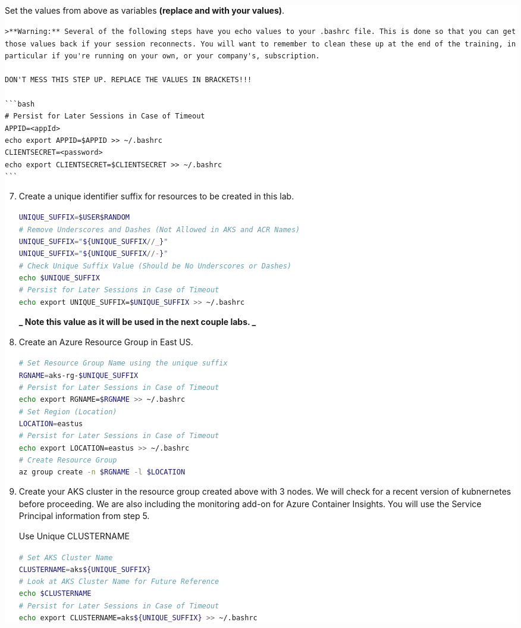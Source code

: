    Set the values from above as variables **(replace <appId> and <password> with your values)**.

    >**Warning:** Several of the following steps have you echo values to your .bashrc file. This is done so that you can get those values back if your session reconnects. You will want to remember to clean these up at the end of the training, in particular if you're running on your own, or your company's, subscription.

    DON'T MESS THIS STEP UP. REPLACE THE VALUES IN BRACKETS!!!

    ```bash
    # Persist for Later Sessions in Case of Timeout
    APPID=<appId>
    echo export APPID=$APPID >> ~/.bashrc
    CLIENTSECRET=<password>
    echo export CLIENTSECRET=$CLIENTSECRET >> ~/.bashrc
    ```

7. Create a unique identifier suffix for resources to be created in this lab.

   ```bash
   UNIQUE_SUFFIX=$USER$RANDOM
   # Remove Underscores and Dashes (Not Allowed in AKS and ACR Names)
   UNIQUE_SUFFIX="${UNIQUE_SUFFIX//_}"
   UNIQUE_SUFFIX="${UNIQUE_SUFFIX//-}"
   # Check Unique Suffix Value (Should be No Underscores or Dashes)
   echo $UNIQUE_SUFFIX
   # Persist for Later Sessions in Case of Timeout
   echo export UNIQUE_SUFFIX=$UNIQUE_SUFFIX >> ~/.bashrc
   ```

   **_ Note this value as it will be used in the next couple labs. _**

8. Create an Azure Resource Group in East US.

   ```bash
   # Set Resource Group Name using the unique suffix
   RGNAME=aks-rg-$UNIQUE_SUFFIX
   # Persist for Later Sessions in Case of Timeout
   echo export RGNAME=$RGNAME >> ~/.bashrc
   # Set Region (Location)
   LOCATION=eastus
   # Persist for Later Sessions in Case of Timeout
   echo export LOCATION=eastus >> ~/.bashrc
   # Create Resource Group
   az group create -n $RGNAME -l $LOCATION
   ```

9. Create your AKS cluster in the resource group created above with 3 nodes. We will check for a recent version of kubnernetes before proceeding. We are also including the monitoring add-on for Azure Container Insights. You will use the Service Principal information from step 5.

   Use Unique CLUSTERNAME

   ```bash
   # Set AKS Cluster Name
   CLUSTERNAME=aks${UNIQUE_SUFFIX}
   # Look at AKS Cluster Name for Future Reference
   echo $CLUSTERNAME
   # Persist for Later Sessions in Case of Timeout
   echo export CLUSTERNAME=aks${UNIQUE_SUFFIX} >> ~/.bashrc
   ```
